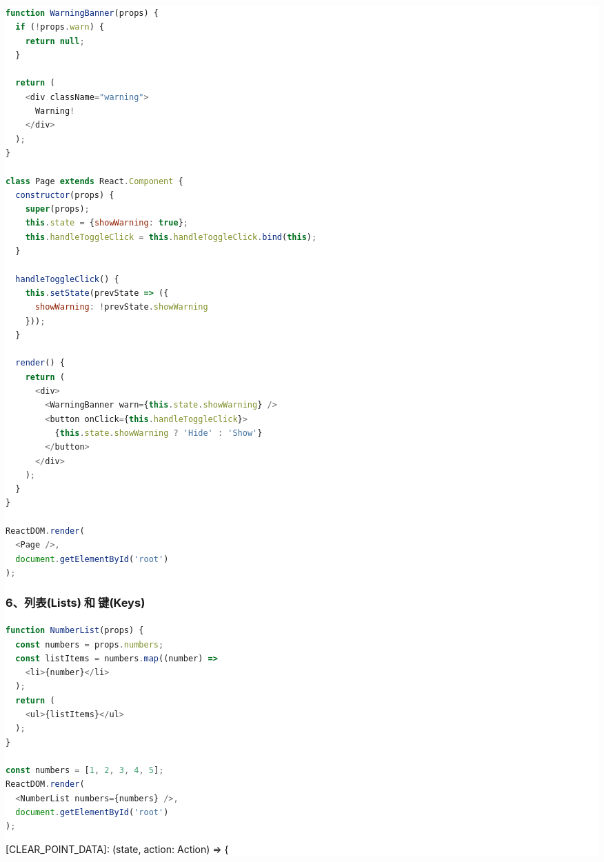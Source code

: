 ```javascript
function WarningBanner(props) {
  if (!props.warn) {
    return null;
  }

  return (
    <div className="warning">
      Warning!
    </div>
  );
}

class Page extends React.Component {
  constructor(props) {
    super(props);
    this.state = {showWarning: true};
    this.handleToggleClick = this.handleToggleClick.bind(this);
  }

  handleToggleClick() {
    this.setState(prevState => ({
      showWarning: !prevState.showWarning
    }));
  }

  render() {
    return (
      <div>
        <WarningBanner warn={this.state.showWarning} />
        <button onClick={this.handleToggleClick}>
          {this.state.showWarning ? 'Hide' : 'Show'}
        </button>
      </div>
    );
  }
}

ReactDOM.render(
  <Page />,
  document.getElementById('root')
);
```

### 6、列表(Lists) 和 键(Keys)

```javascript
function NumberList(props) {
  const numbers = props.numbers;
  const listItems = numbers.map((number) =>
    <li>{number}</li>
  );
  return (
    <ul>{listItems}</ul>
  );
}

const numbers = [1, 2, 3, 4, 5];
ReactDOM.render(
  <NumberList numbers={numbers} />,
  document.getElementById('root')
);
```


[CLEAR_POINT_DATA]: (state, action: Action<any>) => {